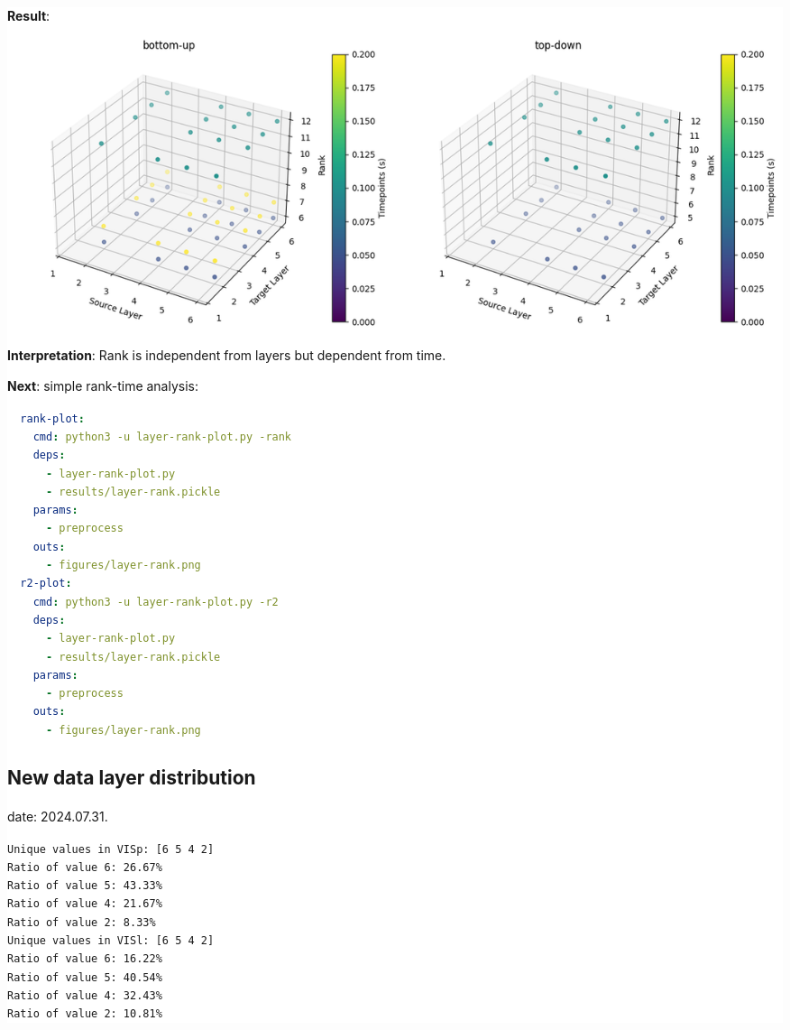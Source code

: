 
**Result**:

![layer-rank.png](Allen%20project%20d3cfe5aab8384495b58fba8a47eeadcc/layer-rank.png)

**Interpretation**: Rank is independent from layers but dependent from time.

**Next**: simple rank-time analysis: 

```yaml
  rank-plot:
    cmd: python3 -u layer-rank-plot.py -rank
    deps:
      - layer-rank-plot.py
      - results/layer-rank.pickle
    params:
      - preprocess
    outs:
      - figures/layer-rank.png
  r2-plot:
    cmd: python3 -u layer-rank-plot.py -r2
    deps:
      - layer-rank-plot.py
      - results/layer-rank.pickle
    params:
      - preprocess
    outs:
      - figures/layer-rank.png
```

## New data layer distribution

date: 2024.07.31.

```shell
Unique values in VISp: [6 5 4 2]
Ratio of value 6: 26.67%
Ratio of value 5: 43.33%
Ratio of value 4: 21.67%
Ratio of value 2: 8.33%
Unique values in VISl: [6 5 4 2]
Ratio of value 6: 16.22%
Ratio of value 5: 40.54%
Ratio of value 4: 32.43%
Ratio of value 2: 10.81%
```
